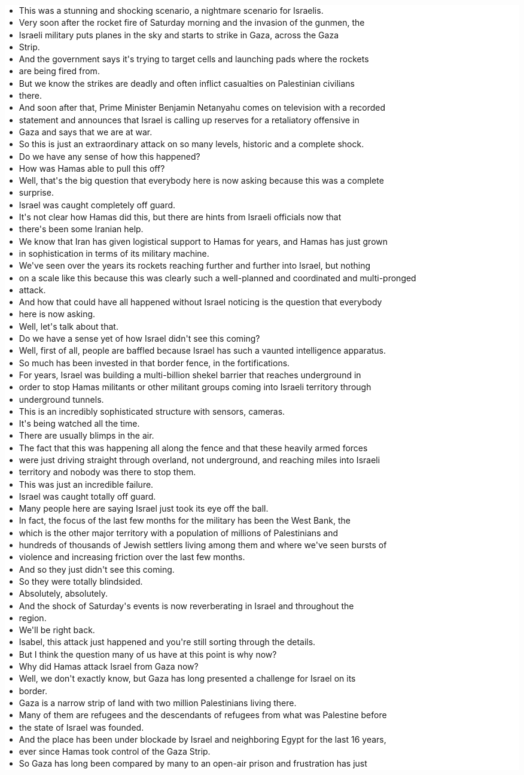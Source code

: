 *  This was a stunning and shocking scenario, a nightmare scenario for Israelis.
*  Very soon after the rocket fire of Saturday morning and the invasion of the gunmen, the
*  Israeli military puts planes in the sky and starts to strike in Gaza, across the Gaza
*  Strip.
*  And the government says it's trying to target cells and launching pads where the rockets
*  are being fired from.
*  But we know the strikes are deadly and often inflict casualties on Palestinian civilians
*  there.
*  And soon after that, Prime Minister Benjamin Netanyahu comes on television with a recorded
*  statement and announces that Israel is calling up reserves for a retaliatory offensive in
*  Gaza and says that we are at war.
*  So this is just an extraordinary attack on so many levels, historic and a complete shock.
*  Do we have any sense of how this happened?
*  How was Hamas able to pull this off?
*  Well, that's the big question that everybody here is now asking because this was a complete
*  surprise.
*  Israel was caught completely off guard.
*  It's not clear how Hamas did this, but there are hints from Israeli officials now that
*  there's been some Iranian help.
*  We know that Iran has given logistical support to Hamas for years, and Hamas has just grown
*  in sophistication in terms of its military machine.
*  We've seen over the years its rockets reaching further and further into Israel, but nothing
*  on a scale like this because this was clearly such a well-planned and coordinated and multi-pronged
*  attack.
*  And how that could have all happened without Israel noticing is the question that everybody
*  here is now asking.
*  Well, let's talk about that.
*  Do we have a sense yet of how Israel didn't see this coming?
*  Well, first of all, people are baffled because Israel has such a vaunted intelligence apparatus.
*  So much has been invested in that border fence, in the fortifications.
*  For years, Israel was building a multi-billion shekel barrier that reaches underground in
*  order to stop Hamas militants or other militant groups coming into Israeli territory through
*  underground tunnels.
*  This is an incredibly sophisticated structure with sensors, cameras.
*  It's being watched all the time.
*  There are usually blimps in the air.
*  The fact that this was happening all along the fence and that these heavily armed forces
*  were just driving straight through overland, not underground, and reaching miles into Israeli
*  territory and nobody was there to stop them.
*  This was just an incredible failure.
*  Israel was caught totally off guard.
*  Many people here are saying Israel just took its eye off the ball.
*  In fact, the focus of the last few months for the military has been the West Bank, the
*  which is the other major territory with a population of millions of Palestinians and
*  hundreds of thousands of Jewish settlers living among them and where we've seen bursts of
*  violence and increasing friction over the last few months.
*  And so they just didn't see this coming.
*  So they were totally blindsided.
*  Absolutely, absolutely.
*  And the shock of Saturday's events is now reverberating in Israel and throughout the
*  region.
*  We'll be right back.
*  Isabel, this attack just happened and you're still sorting through the details.
*  But I think the question many of us have at this point is why now?
*  Why did Hamas attack Israel from Gaza now?
*  Well, we don't exactly know, but Gaza has long presented a challenge for Israel on its
*  border.
*  Gaza is a narrow strip of land with two million Palestinians living there.
*  Many of them are refugees and the descendants of refugees from what was Palestine before
*  the state of Israel was founded.
*  And the place has been under blockade by Israel and neighboring Egypt for the last 16 years,
*  ever since Hamas took control of the Gaza Strip.
*  So Gaza has long been compared by many to an open-air prison and frustration has just